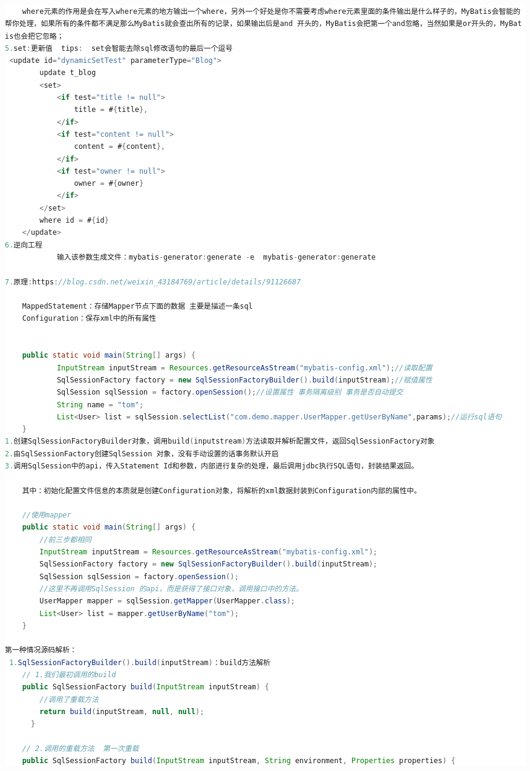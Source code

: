 ```java
    where元素的作用是会在写入where元素的地方输出一个where，另外一个好处是你不需要考虑where元素里面的条件输出是什么样子的，MyBatis会智能的帮你处理，如果所有的条件都不满足那么MyBatis就会查出所有的记录，如果输出后是and 开头的，MyBatis会把第一个and忽略，当然如果是or开头的，MyBatis也会把它忽略；
5.set:更新值  tips:  set会智能去除sql修改语句的最后一个逗号
 <update id="dynamicSetTest" parameterType="Blog">
        update t_blog
        <set>
            <if test="title != null">
                title = #{title},
            </if>
            <if test="content != null">
                content = #{content},
            </if>
            <if test="owner != null">
                owner = #{owner}
            </if>
        </set>
        where id = #{id}
    </update>
6.逆向工程
			输入该参数生成文件：mybatis-generator:generate -e  mybatis-generator:generate
                
7.原理:https://blog.csdn.net/weixin_43184769/article/details/91126687

	MappedStatement：存储Mapper节点下面的数据 主要是描述一条sql
    Configuration：保存xml中的所有属性


    public static void main(String[] args) {
            InputStream inputStream = Resources.getResourceAsStream("mybatis-config.xml");//读取配置
            SqlSessionFactory factory = new SqlSessionFactoryBuilder().build(inputStream);//赋值属性
            SqlSession sqlSession = factory.openSession();//设置属性 事务隔离级别 事务是否自动提交
            String name = "tom";
            List<User> list = sqlSession.selectList("com.demo.mapper.UserMapper.getUserByName",params);//运行sql语句
    }
1.创建SqlSessionFactoryBuilder对象，调用build(inputstream)方法读取并解析配置文件，返回SqlSessionFactory对象
2.由SqlSessionFactory创建SqlSession 对象，没有手动设置的话事务默认开启
3.调用SqlSession中的api，传入Statement Id和参数，内部进行复杂的处理，最后调用jdbc执行SQL语句，封装结果返回。
    
    其中：初始化配置文件信息的本质就是创建Configuration对象，将解析的xml数据封装到Configuration内部的属性中。
    
    //使用mapper
    public static void main(String[] args) {
		//前三步都相同
		InputStream inputStream = Resources.getResourceAsStream("mybatis-config.xml");
		SqlSessionFactory factory = new SqlSessionFactoryBuilder().build(inputStream);
		SqlSession sqlSession = factory.openSession();
		//这里不再调用SqlSession 的api，而是获得了接口对象，调用接口中的方法。
		UserMapper mapper = sqlSession.getMapper(UserMapper.class);
		List<User> list = mapper.getUserByName("tom");
	}

第一种情况源码解析：	
 1.SqlSessionFactoryBuilder().build(inputStream)：build方法解析
    // 1.我们最初调用的build
    public SqlSessionFactory build(InputStream inputStream) {
        //调用了重载方法
        return build(inputStream, null, null);
      }

    // 2.调用的重载方法  第一次重载
    public SqlSessionFactory build(InputStream inputStream, String environment, Properties properties) {
```